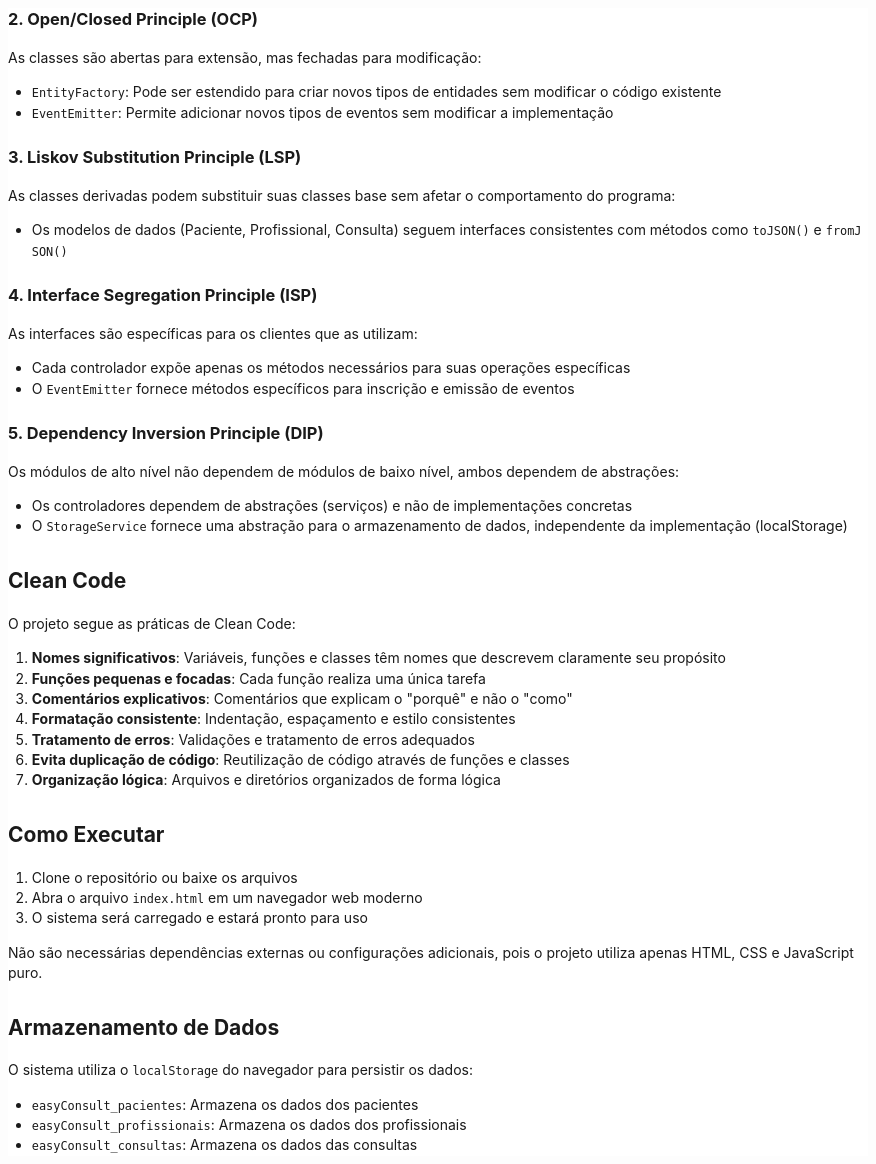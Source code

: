 ### 2. Open/Closed Principle (OCP)

As classes são abertas para extensão, mas fechadas para modificação:
- `EntityFactory`: Pode ser estendido para criar novos tipos de entidades sem modificar o código existente
- `EventEmitter`: Permite adicionar novos tipos de eventos sem modificar a implementação

### 3. Liskov Substitution Principle (LSP)

As classes derivadas podem substituir suas classes base sem afetar o comportamento do programa:
- Os modelos de dados (Paciente, Profissional, Consulta) seguem interfaces consistentes com métodos como `toJSON()` e `fromJSON()`

### 4. Interface Segregation Principle (ISP)

As interfaces são específicas para os clientes que as utilizam:
- Cada controlador expõe apenas os métodos necessários para suas operações específicas
- O `EventEmitter` fornece métodos específicos para inscrição e emissão de eventos

### 5. Dependency Inversion Principle (DIP)

Os módulos de alto nível não dependem de módulos de baixo nível, ambos dependem de abstrações:
- Os controladores dependem de abstrações (serviços) e não de implementações concretas
- O `StorageService` fornece uma abstração para o armazenamento de dados, independente da implementação (localStorage)

## Clean Code

O projeto segue as práticas de Clean Code:

1. **Nomes significativos**: Variáveis, funções e classes têm nomes que descrevem claramente seu propósito
2. **Funções pequenas e focadas**: Cada função realiza uma única tarefa
3. **Comentários explicativos**: Comentários que explicam o "porquê" e não o "como"
4. **Formatação consistente**: Indentação, espaçamento e estilo consistentes
5. **Tratamento de erros**: Validações e tratamento de erros adequados
6. **Evita duplicação de código**: Reutilização de código através de funções e classes
7. **Organização lógica**: Arquivos e diretórios organizados de forma lógica

## Como Executar

1. Clone o repositório ou baixe os arquivos
2. Abra o arquivo `index.html` em um navegador web moderno
3. O sistema será carregado e estará pronto para uso

Não são necessárias dependências externas ou configurações adicionais, pois o projeto utiliza apenas HTML, CSS e JavaScript puro.

## Armazenamento de Dados

O sistema utiliza o `localStorage` do navegador para persistir os dados:
- `easyConsult_pacientes`: Armazena os dados dos pacientes
- `easyConsult_profissionais`: Armazena os dados dos profissionais
- `easyConsult_consultas`: Armazena os dados das consultas
